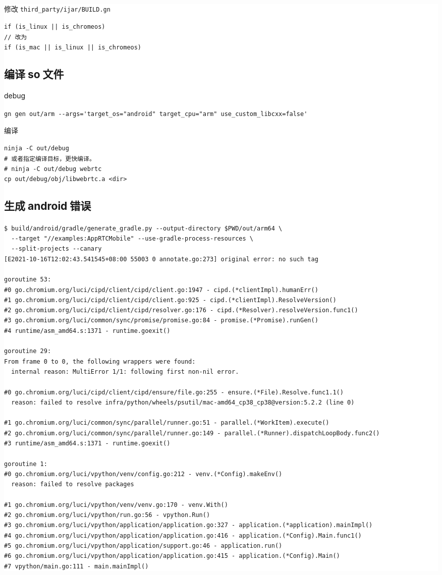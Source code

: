 修改 `third_party/ijar/BUILD.gn`

```
if (is_linux || is_chromeos)
// 改为
if (is_mac || is_linux || is_chromeos)

```


## 编译 so 文件

debug

```shell
gn gen out/arm --args='target_os="android" target_cpu="arm" use_custom_libcxx=false'
```

编译

```shell
ninja -C out/debug
# 或者指定编译目标，更快编译。
# ninja -C out/debug webrtc
cp out/debug/obj/libwebrtc.a <dir>
```


## 生成 android 错误

```
$ build/android/gradle/generate_gradle.py --output-directory $PWD/out/arm64 \
  --target "//examples:AppRTCMobile" --use-gradle-process-resources \
  --split-projects --canary
[E2021-10-16T12:02:43.541545+08:00 55003 0 annotate.go:273] original error: no such tag

goroutine 53:
#0 go.chromium.org/luci/cipd/client/cipd/client.go:1947 - cipd.(*clientImpl).humanErr()
#1 go.chromium.org/luci/cipd/client/cipd/client.go:925 - cipd.(*clientImpl).ResolveVersion()
#2 go.chromium.org/luci/cipd/client/cipd/resolver.go:176 - cipd.(*Resolver).resolveVersion.func1()
#3 go.chromium.org/luci/common/sync/promise/promise.go:84 - promise.(*Promise).runGen()
#4 runtime/asm_amd64.s:1371 - runtime.goexit()

goroutine 29:
From frame 0 to 0, the following wrappers were found:
  internal reason: MultiError 1/1: following first non-nil error.

#0 go.chromium.org/luci/cipd/client/cipd/ensure/file.go:255 - ensure.(*File).Resolve.func1.1()
  reason: failed to resolve infra/python/wheels/psutil/mac-amd64_cp38_cp38@version:5.2.2 (line 0)

#1 go.chromium.org/luci/common/sync/parallel/runner.go:51 - parallel.(*WorkItem).execute()
#2 go.chromium.org/luci/common/sync/parallel/runner.go:149 - parallel.(*Runner).dispatchLoopBody.func2()
#3 runtime/asm_amd64.s:1371 - runtime.goexit()

goroutine 1:
#0 go.chromium.org/luci/vpython/venv/config.go:212 - venv.(*Config).makeEnv()
  reason: failed to resolve packages

#1 go.chromium.org/luci/vpython/venv/venv.go:170 - venv.With()
#2 go.chromium.org/luci/vpython/run.go:56 - vpython.Run()
#3 go.chromium.org/luci/vpython/application/application.go:327 - application.(*application).mainImpl()
#4 go.chromium.org/luci/vpython/application/application.go:416 - application.(*Config).Main.func1()
#5 go.chromium.org/luci/vpython/application/support.go:46 - application.run()
#6 go.chromium.org/luci/vpython/application/application.go:415 - application.(*Config).Main()
#7 vpython/main.go:111 - main.mainImpl()
```